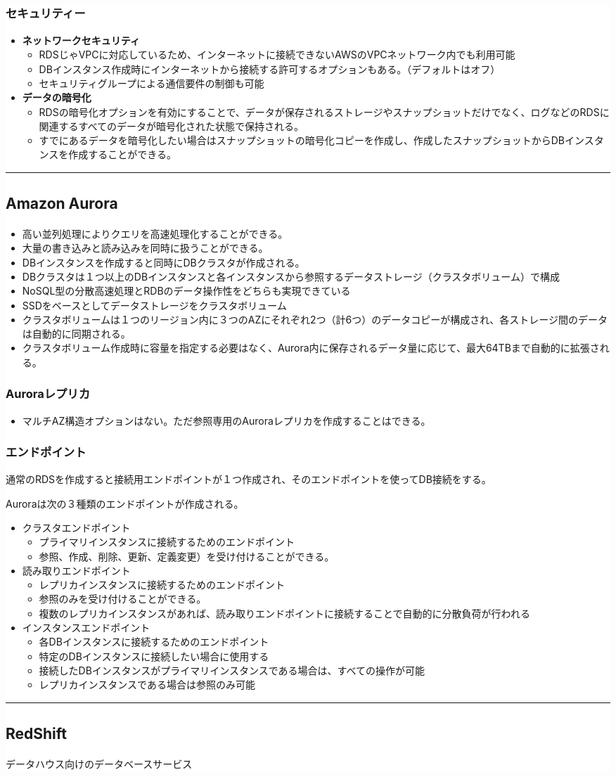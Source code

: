 
### セキュリティー

- **ネットワークセキュリティ**
    - RDSじゃVPCに対応しているため、インターネットに接続できないAWSのVPCネットワーク内でも利用可能
    - DBインスタンス作成時にインターネットから接続する許可するオプションもある。（デフォルトはオフ）
    - セキュリティグループによる通信要件の制御も可能
- **データの暗号化**
    - RDSの暗号化オプションを有効にすることで、データが保存されるストレージやスナップショットだけでなく、ログなどのRDSに関連するすべてのデータが暗号化された状態で保持される。
    - すでにあるデータを暗号化したい場合はスナップショットの暗号化コピーを作成し、作成したスナップショットからDBインスタンスを作成することができる。

---

## Amazon Aurora

- 高い並列処理によりクエリを高速処理化することができる。
- 大量の書き込みと読み込みを同時に扱うことができる。
- DBインスタンスを作成すると同時にDBクラスタが作成される。
- DBクラスタは１つ以上のDBインスタンスと各インスタンスから参照するデータストレージ（クラスタボリューム）で構成
- NoSQL型の分散高速処理とRDBのデータ操作性をどちらも実現できている
- SSDをベースとしてデータストレージをクラスタボリューム
- クラスタボリュームは１つのリージョン内に３つのAZにそれぞれ2つ（計6つ）のデータコピーが構成され、各ストレージ間のデータは自動的に同期される。
- クラスタボリューム作成時に容量を指定する必要はなく、Aurora内に保存されるデータ量に応じて、最大64TBまで自動的に拡張される。

### Auroraレプリカ

- マルチAZ構造オプションはない。ただ参照専用のAuroraレプリカを作成することはできる。

### エンドポイント

通常のRDSを作成すると接続用エンドポイントが１つ作成され、そのエンドポイントを使ってDB接続をする。

Auroraは次の３種類のエンドポイントが作成される。

- クラスタエンドポイント
    - プライマリインスタンスに接続するためのエンドポイント
    - 参照、作成、削除、更新、定義変更）を受け付けることができる。
- 読み取りエンドポイント
    - レプリカインスタンスに接続するためのエンドポイント
    - 参照のみを受け付けることができる。
    - 複数のレプリカインスタンスがあれば、読み取りエンドポイントに接続することで自動的に分散負荷が行われる
- インスタンスエンドポイント
    - 各DBインスタンスに接続するためのエンドポイント
    - 特定のDBインスタンスに接続したい場合に使用する
    - 接続したDBインスタンスがプライマリインスタンスである場合は、すべての操作が可能
    - レプリカインスタンスである場合は参照のみ可能

---

## RedShift

データハウス向けのデータベースサービス
